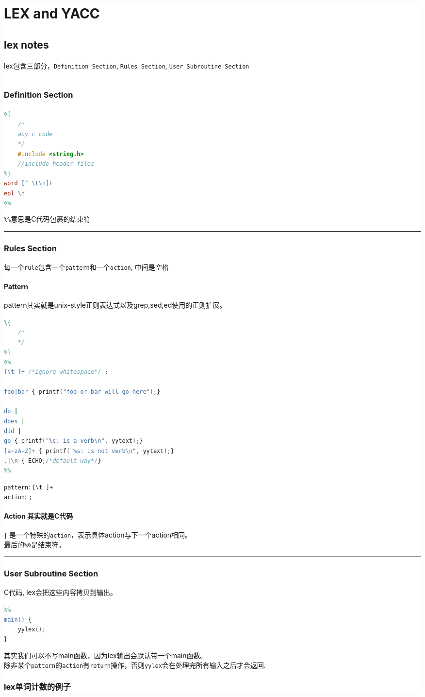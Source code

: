 # LEX and YACC
## lex notes
lex包含三部分，`Definition Section`, `Rules Section`, `User Subroutine Section`
*******
### Definition Section
```lex
%{
    /*
    any c code
    */
    #include <string.h>
    //include header files
%}
word [^ \t\n]+
eol \n
%%
```
`%%`意思是C代码包裹的结束符
******
### Rules Section
每一个`rule`包含一个`pattern`和一个`action`, 中间是空格  
#### Pattern
pattern其实就是unix-style正则表达式以及grep,sed,ed使用的正则扩展。  
```lex
%{
    /*
    */
%}
%%
[\t ]+ /*ignore whitespace*/ ;

foo|bar { printf("foo or bar will go here");}

do |
does |
did |
go { printf("%s: is a verb\n", yytext);}
[a-zA-Z]+ { printf("%s: is not verb\n", yytext);}
.|\n { ECHO;/*default way*/}
%%
```
`pattern`: `[\t ]+`  
`action`: `;`
#### Action 其实就是C代码
`|` 是一个特殊的`action`，表示具体action与下一个action相同。  
最后的`%%`是结束符。
******
### User Subroutine Section
C代码, lex会把这些内容拷贝到输出。
```lex
%%
main() {
    yylex();
}
```
其实我们可以不写main函数，因为lex输出会默认带一个main函数。  
除非某个`pattern`的`action`有`return`操作，否则`yylex`会在处理完所有输入之后才会返回.
### lex单词计数的例子